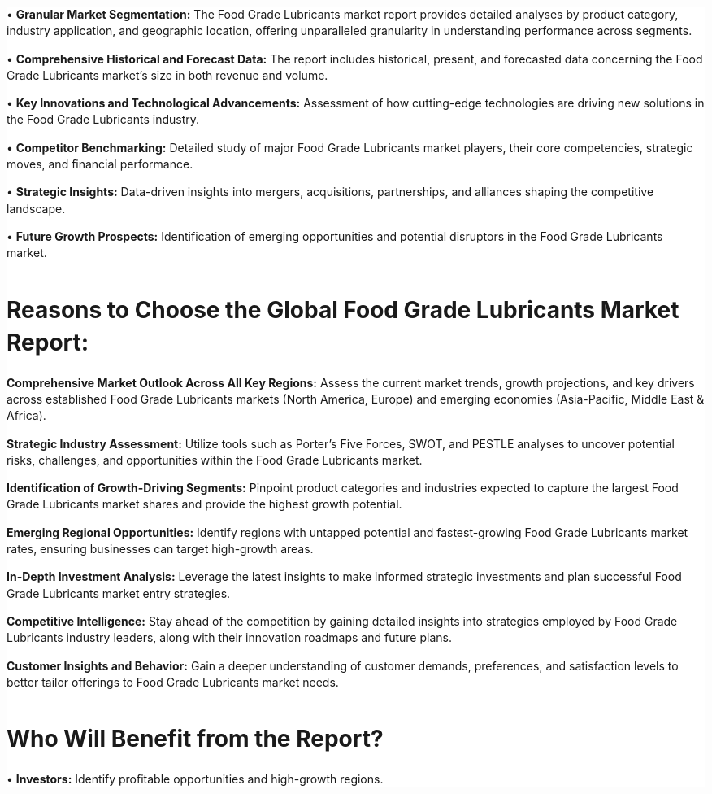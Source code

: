 • <strong>Granular Market Segmentation:</strong> The Food Grade Lubricants market report provides detailed analyses by product category, industry application, and geographic location, offering unparalleled granularity in understanding performance across segments.

• <strong>Comprehensive Historical and Forecast Data:</strong> The report includes historical, present, and forecasted data concerning the Food Grade Lubricants market’s size in both revenue and volume.

• <strong>Key Innovations and Technological Advancements:</strong> Assessment of how cutting-edge technologies are driving new solutions in the Food Grade Lubricants industry.

• <strong>Competitor Benchmarking:</strong> Detailed study of major Food Grade Lubricants market players, their core competencies, strategic moves, and financial performance.

• <strong>Strategic Insights:</strong> Data-driven insights into mergers, acquisitions, partnerships, and alliances shaping the competitive landscape.

• <strong>Future Growth Prospects:</strong> Identification of emerging opportunities and potential disruptors in the Food Grade Lubricants market.

# <strong>Reasons to Choose the Global Food Grade Lubricants Market Report:</strong>

<strong>Comprehensive Market Outlook Across All Key Regions:</strong>
Assess the current market trends, growth projections, and key drivers across established Food Grade Lubricants markets (North America, Europe) and emerging economies (Asia-Pacific, Middle East & Africa).

<strong>Strategic Industry Assessment:</strong>
Utilize tools such as Porter’s Five Forces, SWOT, and PESTLE analyses to uncover potential risks, challenges, and opportunities within the Food Grade Lubricants market.

<strong>Identification of Growth-Driving Segments:</strong>
Pinpoint product categories and industries expected to capture the largest Food Grade Lubricants market shares and provide the highest growth potential.

<strong>Emerging Regional Opportunities:</strong>
Identify regions with untapped potential and fastest-growing Food Grade Lubricants market rates, ensuring businesses can target high-growth areas.

<strong>In-Depth Investment Analysis:</strong>
Leverage the latest insights to make informed strategic investments and plan successful Food Grade Lubricants market entry strategies.

<strong>Competitive Intelligence:</strong>
Stay ahead of the competition by gaining detailed insights into strategies employed by Food Grade Lubricants industry leaders, along with their innovation roadmaps and future plans.

<strong>Customer Insights and Behavior:</strong>
Gain a deeper understanding of customer demands, preferences, and satisfaction levels to better tailor offerings to Food Grade Lubricants market needs.

# <strong>Who Will Benefit from the Report?</strong>

• <strong>Investors:</strong> Identify profitable opportunities and high-growth regions.
